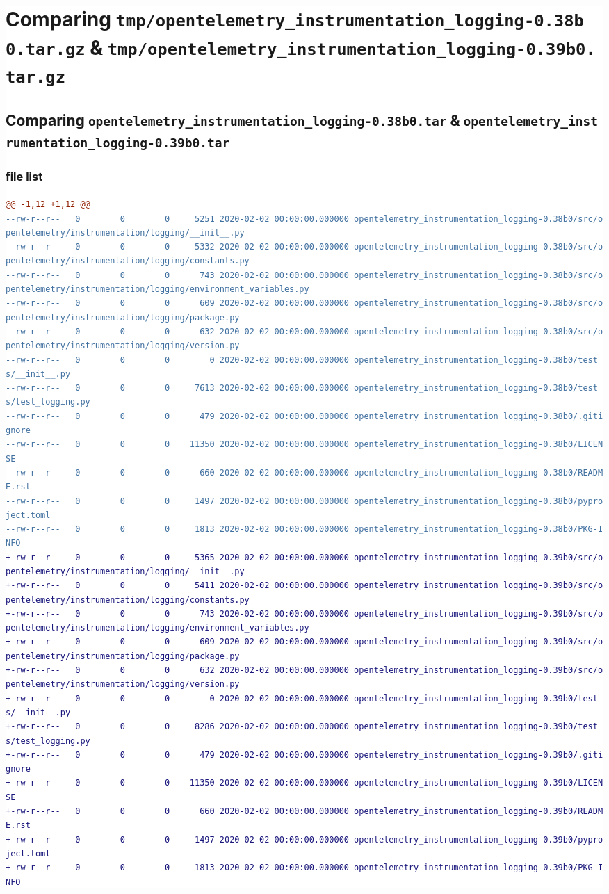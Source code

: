 # Comparing `tmp/opentelemetry_instrumentation_logging-0.38b0.tar.gz` & `tmp/opentelemetry_instrumentation_logging-0.39b0.tar.gz`

## Comparing `opentelemetry_instrumentation_logging-0.38b0.tar` & `opentelemetry_instrumentation_logging-0.39b0.tar`

### file list

```diff
@@ -1,12 +1,12 @@
--rw-r--r--   0        0        0     5251 2020-02-02 00:00:00.000000 opentelemetry_instrumentation_logging-0.38b0/src/opentelemetry/instrumentation/logging/__init__.py
--rw-r--r--   0        0        0     5332 2020-02-02 00:00:00.000000 opentelemetry_instrumentation_logging-0.38b0/src/opentelemetry/instrumentation/logging/constants.py
--rw-r--r--   0        0        0      743 2020-02-02 00:00:00.000000 opentelemetry_instrumentation_logging-0.38b0/src/opentelemetry/instrumentation/logging/environment_variables.py
--rw-r--r--   0        0        0      609 2020-02-02 00:00:00.000000 opentelemetry_instrumentation_logging-0.38b0/src/opentelemetry/instrumentation/logging/package.py
--rw-r--r--   0        0        0      632 2020-02-02 00:00:00.000000 opentelemetry_instrumentation_logging-0.38b0/src/opentelemetry/instrumentation/logging/version.py
--rw-r--r--   0        0        0        0 2020-02-02 00:00:00.000000 opentelemetry_instrumentation_logging-0.38b0/tests/__init__.py
--rw-r--r--   0        0        0     7613 2020-02-02 00:00:00.000000 opentelemetry_instrumentation_logging-0.38b0/tests/test_logging.py
--rw-r--r--   0        0        0      479 2020-02-02 00:00:00.000000 opentelemetry_instrumentation_logging-0.38b0/.gitignore
--rw-r--r--   0        0        0    11350 2020-02-02 00:00:00.000000 opentelemetry_instrumentation_logging-0.38b0/LICENSE
--rw-r--r--   0        0        0      660 2020-02-02 00:00:00.000000 opentelemetry_instrumentation_logging-0.38b0/README.rst
--rw-r--r--   0        0        0     1497 2020-02-02 00:00:00.000000 opentelemetry_instrumentation_logging-0.38b0/pyproject.toml
--rw-r--r--   0        0        0     1813 2020-02-02 00:00:00.000000 opentelemetry_instrumentation_logging-0.38b0/PKG-INFO
+-rw-r--r--   0        0        0     5365 2020-02-02 00:00:00.000000 opentelemetry_instrumentation_logging-0.39b0/src/opentelemetry/instrumentation/logging/__init__.py
+-rw-r--r--   0        0        0     5411 2020-02-02 00:00:00.000000 opentelemetry_instrumentation_logging-0.39b0/src/opentelemetry/instrumentation/logging/constants.py
+-rw-r--r--   0        0        0      743 2020-02-02 00:00:00.000000 opentelemetry_instrumentation_logging-0.39b0/src/opentelemetry/instrumentation/logging/environment_variables.py
+-rw-r--r--   0        0        0      609 2020-02-02 00:00:00.000000 opentelemetry_instrumentation_logging-0.39b0/src/opentelemetry/instrumentation/logging/package.py
+-rw-r--r--   0        0        0      632 2020-02-02 00:00:00.000000 opentelemetry_instrumentation_logging-0.39b0/src/opentelemetry/instrumentation/logging/version.py
+-rw-r--r--   0        0        0        0 2020-02-02 00:00:00.000000 opentelemetry_instrumentation_logging-0.39b0/tests/__init__.py
+-rw-r--r--   0        0        0     8286 2020-02-02 00:00:00.000000 opentelemetry_instrumentation_logging-0.39b0/tests/test_logging.py
+-rw-r--r--   0        0        0      479 2020-02-02 00:00:00.000000 opentelemetry_instrumentation_logging-0.39b0/.gitignore
+-rw-r--r--   0        0        0    11350 2020-02-02 00:00:00.000000 opentelemetry_instrumentation_logging-0.39b0/LICENSE
+-rw-r--r--   0        0        0      660 2020-02-02 00:00:00.000000 opentelemetry_instrumentation_logging-0.39b0/README.rst
+-rw-r--r--   0        0        0     1497 2020-02-02 00:00:00.000000 opentelemetry_instrumentation_logging-0.39b0/pyproject.toml
+-rw-r--r--   0        0        0     1813 2020-02-02 00:00:00.000000 opentelemetry_instrumentation_logging-0.39b0/PKG-INFO
```
